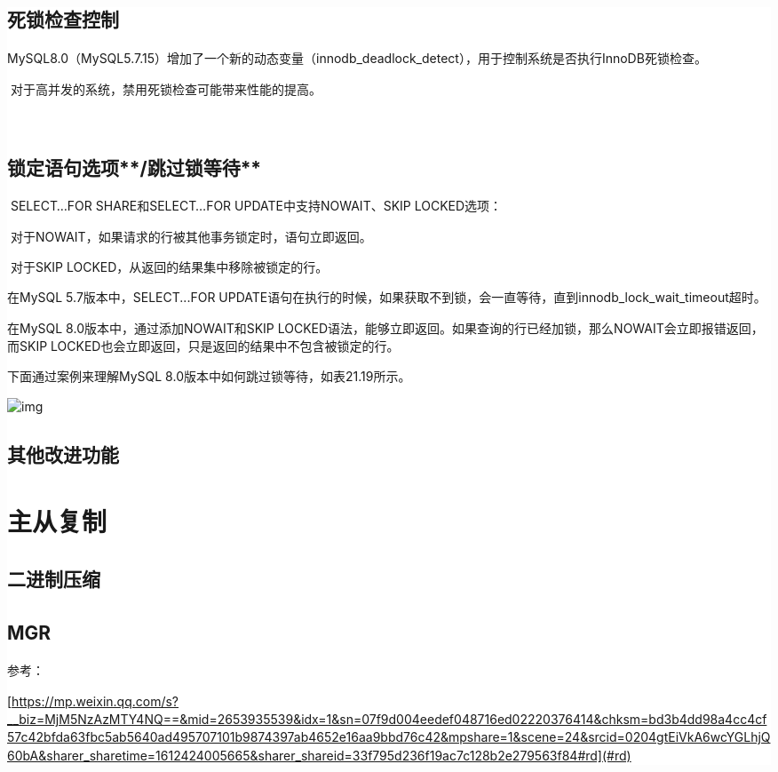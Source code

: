## **死锁检查控制**

​	MySQL8.0（MySQL5.7.15）增加了一个新的动态变量（innodb_deadlock_detect），用于控制系统是否执行InnoDB死锁检查。

​	对于高并发的系统，禁用死锁检查可能带来性能的提高。

​	

## **锁定语句选项****/跳过锁等待**

​	SELECT…FOR SHARE和SELECT…FOR UPDATE中支持NOWAIT、SKIP LOCKED选项：

​	对于NOWAIT，如果请求的行被其他事务锁定时，语句立即返回。

​	对于SKIP LOCKED，从返回的结果集中移除被锁定的行。

 

在MySQL 5.7版本中，SELECT...FOR UPDATE语句在执行的时候，如果获取不到锁，会一直等待，直到innodb_lock_wait_timeout超时。

在MySQL 8.0版本中，通过添加NOWAIT和SKIP LOCKED语法，能够立即返回。如果查询的行已经加锁，那么NOWAIT会立即报错返回，而SKIP LOCKED也会立即返回，只是返回的结果中不包含被锁定的行。

下面通过案例来理解MySQL 8.0版本中如何跳过锁等待，如表21.19所示。

![img](file:///C:\Users\大力\AppData\Local\Temp\ksohtml\wps9B60.tmp.jpg) 

## **其他改进功能**

# 主从复制

## **二进制压缩**

## **MGR**

参考：

[https://mp.weixin.qq.com/s?__biz=MjM5NzAzMTY4NQ==&mid=2653935539&idx=1&sn=07f9d004eedef048716ed02220376414&chksm=bd3b4dd98a4cc4cf57c42bfda63fbc5ab5640ad495707101b9874397ab4652e16aa9bbd76c42&mpshare=1&scene=24&srcid=0204gtEiVkA6wcYGLhjQ60bA&sharer_sharetime=1612424005665&sharer_shareid=33f795d236f19ac7c128b2e279563f84#rd](#rd)

 